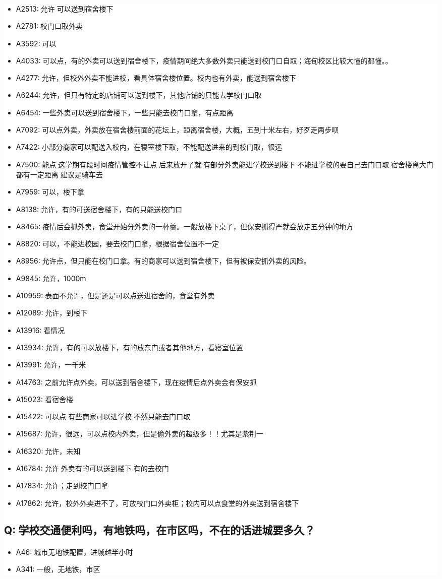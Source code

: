 - A2513: 允许 可以送到宿舍楼下

- A2781: 校门口取外卖

- A3592: 可以

- A4033: 可以点，有的外卖可以送到宿舍楼下，疫情期间绝大多数外卖只能送到校门口自取；海甸校区比较大懂的都懂。。

- A4277: 允许，但校外外卖不能进校，看具体宿舍楼位置。校内也有外卖，能送到宿舍楼下

- A6244: 允许，但只有特定的店铺可以送到楼下，其他店铺的只能去学校门口取

- A6454: 一些外卖可以送到宿舍楼下，一些只能去校门口拿，有点距离

- A7092: 可以点外卖，外卖放在宿舍楼前面的花坛上，距离宿舍楼，大概，五到十米左右，好歹走两步呗

- A7422: 小部分商家可以配送入校内，在寝室楼下取，不能配送进来的到校门取，很远

- A7500: 能点 这学期有段时间疫情管控不让点 后来放开了就 有部分外卖能进学校送到楼下 不能进学校的要自己去门口取 宿舍楼离大门都有一定距离 建议是骑车去

- A7959: 可以，楼下拿

- A8138: 允许，有的可送宿舍楼下，有的只能送校门口

- A8465: 疫情后会抓外卖，食堂开始分外卖的一杯羹。一般放楼下桌子，但保安抓得严就会放走五分钟的地方

- A8820: 可以，不能进校园，要去校门口拿，根据宿舍位置不一定

- A8956: 允许点，但只能在校门口拿。有的商家可以送到宿舍楼下，但有被保安抓外卖的风险。

- A9845: 允许，1000m

- A10959: 表面不允许，但是还是可以点送进宿舍的，食堂有外卖

- A12089: 允许，到楼下

- A13916: 看情况

- A13934: 允许，有的可以放楼下，有的放东门或者其他地方，看寝室位置

- A13991: 允许，一千米

- A14763: 之前允许点外卖，可以送到宿舍楼下，现在疫情后点外卖会有保安抓

- A15023: 看宿舍楼

- A15422: 可以点 有些商家可以进学校 不然只能去门口取

- A15687: 允许，很远，可以点校内外卖，但是偷外卖的超级多！！尤其是紫荆一

- A16320: 允许，未知

- A16784: 允许 外卖有的可以送到楼下 有的去校门

- A17834: 允许；走到校门口拿

- A17862: 允许，校外外卖进不了，可放校门口外卖柜；校内可以点食堂的外卖送到宿舍楼下

## Q: 学校交通便利吗，有地铁吗，在市区吗，不在的话进城要多久？

- A46: 城市无地铁配置，进城越半小时

- A341: 一般，无地铁，市区
